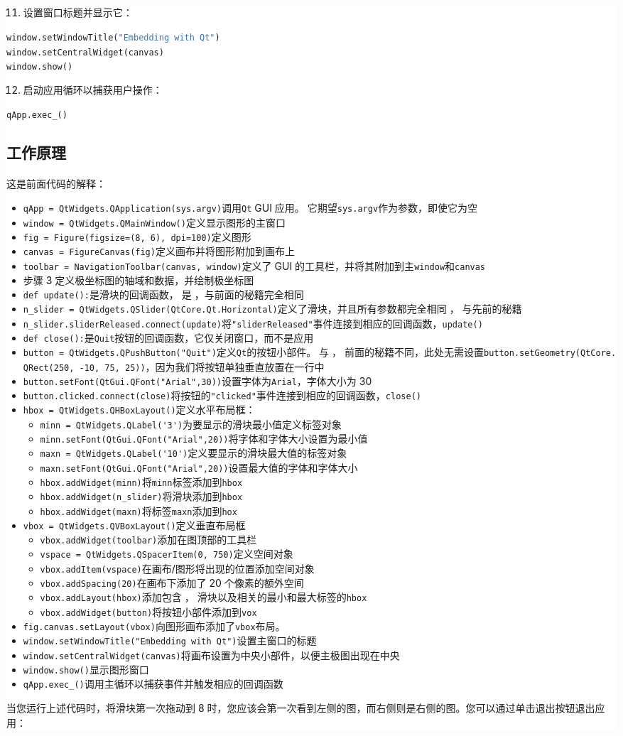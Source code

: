 11.  设置窗口标题并显示它：

```py
window.setWindowTitle("Embedding with Qt")
window.setCentralWidget(canvas)
window.show()
```

12.  启动应用循环以捕获用户操作：

```py
qApp.exec_()
```

## 工作原理

这是前面代码的解释：

*   `qApp = QtWidgets.QApplication(sys.argv)`调用`Qt` GUI 应用。 它期望`sys.argv`作为参数，即使它为空
*   `window = QtWidgets.QMainWindow()`定义显示图形的主窗口
*   `fig = Figure(figsize=(8, 6), dpi=100)`定义图形
*   `canvas = FigureCanvas(fig)`定义画布并将图形附加到画布上
*   `toolbar = NavigationToolbar(canvas, window)`定义了 GUI 的工具栏，并将其附加到主`window`和`canvas`
*   步骤 3 定义极坐标图的轴域和数据，并绘制极坐标图
*   `def update():`是滑块的回调函数， 是 ，与前面的秘籍完全相同
*   `n_slider = QtWidgets.QSlider(QtCore.Qt.Horizontal)`定义了滑块，并且所有参数都完全相同 ， 与先前的秘籍
*   `n_slider.sliderReleased.connect(update)`将`"sliderReleased"`事件连接到相应的回调函数，`update()`
*   `def close():`是`Quit`按钮的回调函数，它仅关闭窗口，而不是应用
*   `button = QtWidgets.QPushButton("Quit")`定义`Qt`的按钮小部件。 与 ， 前面的秘籍不同，此处无需设置`button.setGeometry(QtCore.QRect(250, -10, 75, 25))`，因为我们将按钮单独垂直放置在一行中
*   `button.setFont(QtGui.QFont("Arial",30))`设置字体为`Arial`，字体大小为 30
*   `button.clicked.connect(close)`将按钮的`"clicked"`事件连接到相应的回调函数，`close()`
*   `hbox = QtWidgets.QHBoxLayout()`定义水平布局框：
    *   `minn = QtWidgets.QLabel('3')`为要显示的滑块最小值定义标签对象
    *   `minn.setFont(QtGui.QFont("Arial",20))`将字体和字体大小设置为最小值
    *   `maxn = QtWidgets.QLabel('10')`定义要显示的滑块最大值的标签对象
    *   `maxn.setFont(QtGui.QFont("Arial",20))`设置最大值的字体和字体大小
    *   `hbox.addWidget(minn)`将`minn`标签添加到`hbox`
    *   `hbox.addWidget(n_slider)`将滑块添加到`hbox`
    *   `hbox.addWidget(maxn)`将标签`maxn`添加到`hox`
*   `vbox = QtWidgets.QVBoxLayout()`定义垂直布局框
    *   `vbox.addWidget(toolbar)`添加在图顶部的工具栏
    *   `vspace = QtWidgets.QSpacerItem(0, 750)`定义空间对象
    *   `vbox.addItem(vspace)`在画布/图形将出现的位置添加空间对象
    *   `vbox.addSpacing(20)`在画布下添加了 20 个像素的额外空间
    *   `vbox.addLayout(hbox)`添加包含 ， 滑块以及相关的最小和最大标签的`hbox`
    *   `vbox.addWidget(button)`将按钮小部件添加到`vox`
*   `fig.canvas.setLayout(vbox)`向图形画布添加了`vbox`布局。
*   `window.setWindowTitle("Embedding with Qt")`设置主窗口的标题
*   `window.setCentralWidget(canvas)`将画布设置为中央小部件，以便主极图出现在中央
*   `window.show()`显示图形窗口
*   `qApp.exec_()`调用主循环以捕获事件并触发相应的回调函数

当您运行上述代码时，将滑块第一次拖动到 8 时，您应该会第一次看到左侧的图，而右侧则是右侧的图。您可以通过单击退出按钮退出应用：
